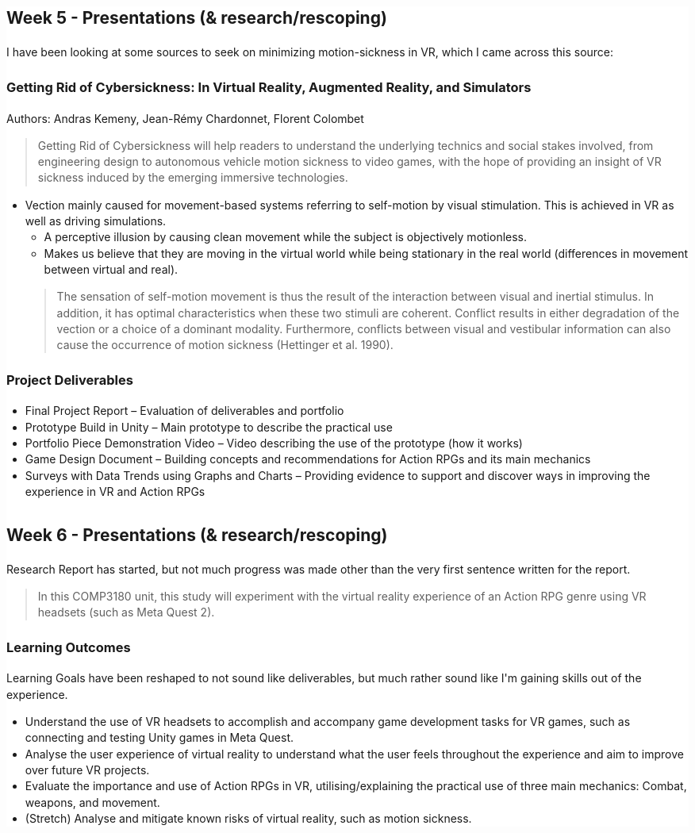 ## Week 5 - Presentations (& research/rescoping)

I have been looking at some sources to seek on minimizing motion-sickness in VR, which I came across this source:

### Getting Rid of Cybersickness: In Virtual Reality, Augmented Reality, and Simulators
Authors: Andras Kemeny, Jean-Rémy Chardonnet, Florent Colombet
> Getting Rid of Cybersickness will help readers to understand the underlying technics and social stakes involved, from engineering design to autonomous vehicle motion sickness to video games, with the hope of providing an insight of VR sickness induced by the emerging immersive technologies.

- Vection mainly caused for movement-based systems referring to self-motion by visual stimulation. This is achieved in VR as well as driving simulations.
  - A perceptive illusion by causing clean movement while the subject is objectively motionless.
  - Makes us believe that they are moving in the virtual world while being stationary in the real world (differences in movement between virtual and real).
  > The sensation of self-motion movement is thus the result of the interaction between visual and inertial stimulus. In addition, it has optimal characteristics when these two stimuli are coherent. Conflict results in either degradation of the vection or a choice of a dominant modality. Furthermore, conflicts between visual and vestibular information can also cause the occurrence of motion sickness (Hettinger et al. 1990).

### Project Deliverables
- Final Project Report – Evaluation of deliverables and portfolio
- Prototype Build in Unity – Main prototype to describe the practical use
- Portfolio Piece Demonstration Video – Video describing the use of the prototype (how it works)
- Game Design Document – Building concepts and recommendations for Action RPGs and its main mechanics
- Surveys with Data Trends using Graphs and Charts – Providing evidence to support and discover ways in improving the experience in VR and Action RPGs

## Week 6 - Presentations (& research/rescoping)
Research Report has started, but not much progress was made other than the very first sentence written for the report.

> In this COMP3180 unit, this study will experiment with the virtual reality experience of an Action RPG genre using VR headsets (such as Meta Quest 2).

### Learning Outcomes
Learning Goals have been reshaped to not sound like deliverables, but much rather sound like I'm gaining skills out of the experience.
- Understand the use of VR headsets to accomplish and accompany game development tasks for VR games, such as connecting and testing Unity games in Meta Quest.
- Analyse the user experience of virtual reality to understand what the user feels throughout the experience and aim to improve over future VR projects.
- Evaluate the importance and use of Action RPGs in VR, utilising/explaining the practical use of three main mechanics: Combat, weapons, and movement.
- (Stretch) Analyse and mitigate known risks of virtual reality, such as motion sickness.
